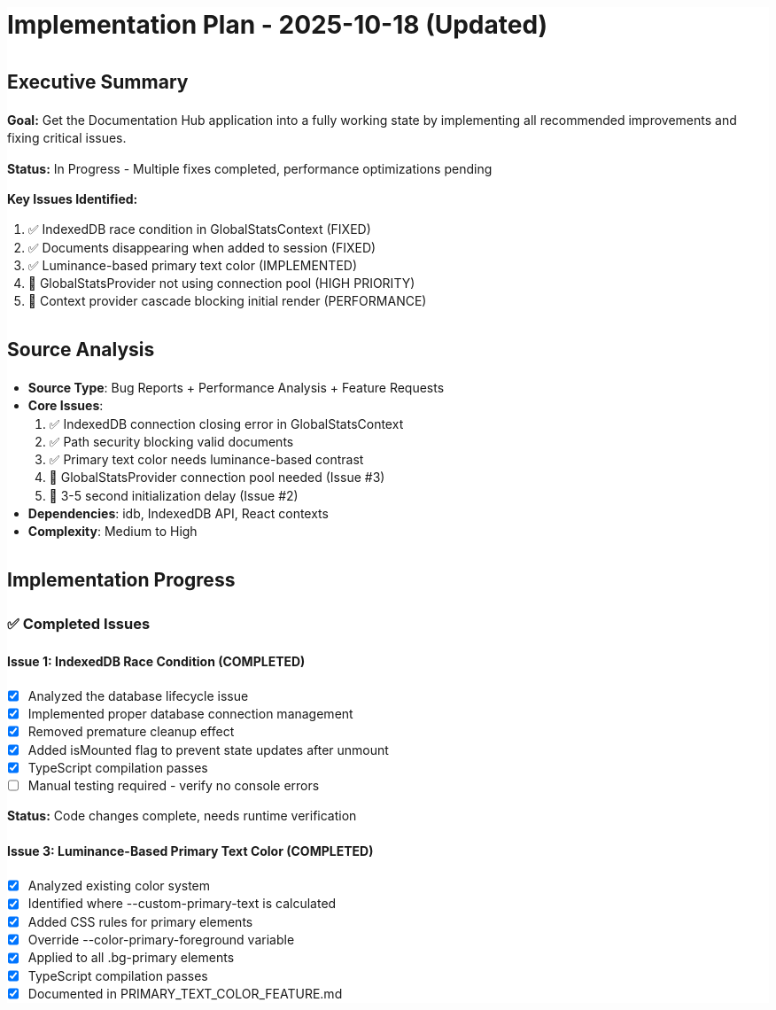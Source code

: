 # Implementation Plan - 2025-10-18 (Updated)

## Executive Summary

**Goal:** Get the Documentation Hub application into a fully working state by implementing all recommended improvements and fixing critical issues.

**Status:** In Progress - Multiple fixes completed, performance optimizations pending

**Key Issues Identified:**

1. ✅ IndexedDB race condition in GlobalStatsContext (FIXED)
2. ✅ Documents disappearing when added to session (FIXED)
3. ✅ Luminance-based primary text color (IMPLEMENTED)
4. 🔄 GlobalStatsProvider not using connection pool (HIGH PRIORITY)
5. 🔄 Context provider cascade blocking initial render (PERFORMANCE)

## Source Analysis

- **Source Type**: Bug Reports + Performance Analysis + Feature Requests
- **Core Issues**:
  1. ✅ IndexedDB connection closing error in GlobalStatsContext
  2. ✅ Path security blocking valid documents
  3. ✅ Primary text color needs luminance-based contrast
  4. 🔄 GlobalStatsProvider connection pool needed (Issue #3)
  5. 🔄 3-5 second initialization delay (Issue #2)
- **Dependencies**: idb, IndexedDB API, React contexts
- **Complexity**: Medium to High

## Implementation Progress

### ✅ Completed Issues

#### Issue 1: IndexedDB Race Condition (COMPLETED)

- [x] Analyzed the database lifecycle issue
- [x] Implemented proper database connection management
- [x] Removed premature cleanup effect
- [x] Added isMounted flag to prevent state updates after unmount
- [x] TypeScript compilation passes
- [ ] Manual testing required - verify no console errors

**Status:** Code changes complete, needs runtime verification

#### Issue 3: Luminance-Based Primary Text Color (COMPLETED)

- [x] Analyzed existing color system
- [x] Identified where --custom-primary-text is calculated
- [x] Added CSS rules for primary elements
- [x] Override --color-primary-foreground variable
- [x] Applied to all .bg-primary elements
- [x] TypeScript compilation passes
- [x] Documented in PRIMARY_TEXT_COLOR_FEATURE.md
